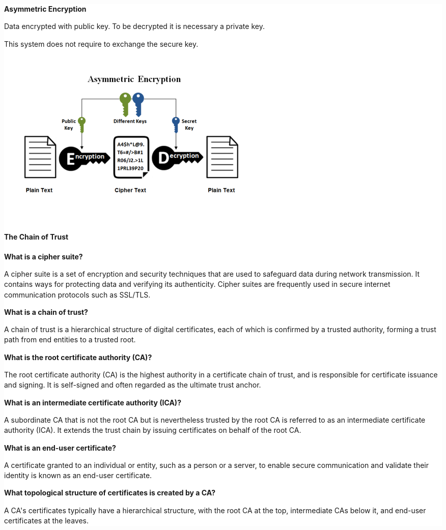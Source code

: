 **Asymmetric Encryption**

Data encrypted with public key. To be decrypted it is necessary a private key. 

This system does not require to exchange the secure key.

<img src="./asymetric.png" widht="auto"/>

#### The Chain of Trust

**What is a cipher suite?**

A cipher suite is a set of encryption and security techniques that are used to safeguard data during network transmission. It contains ways for protecting data and verifying its authenticity. Cipher suites are frequently used in secure internet communication protocols such as SSL/TLS.

**What is a chain of trust?**

A chain of trust is a hierarchical structure of digital certificates, each of which is confirmed by a trusted authority, forming a trust path from end entities to a trusted root.

**What is the root certificate authority (CA)?**

The root certificate authority (CA) is the highest authority in a certificate chain of trust, and is responsible for certificate issuance and signing. It is self-signed and often regarded as the ultimate trust anchor.

**What is an intermediate certificate authority (ICA)?**

A subordinate CA that is not the root CA but is nevertheless trusted by the root CA is referred to as an intermediate certificate authority (ICA). It extends the trust chain by issuing certificates on behalf of the root CA.

**What is an end-user certificate?**

A certificate granted to an individual or entity, such as a person or a server, to enable secure communication and validate their identity is known as an end-user certificate.

**What topological structure of certificates is created by a CA?**

A CA's certificates typically have a hierarchical structure, with the root CA at the top, intermediate CAs below it, and end-user certificates at the leaves.
